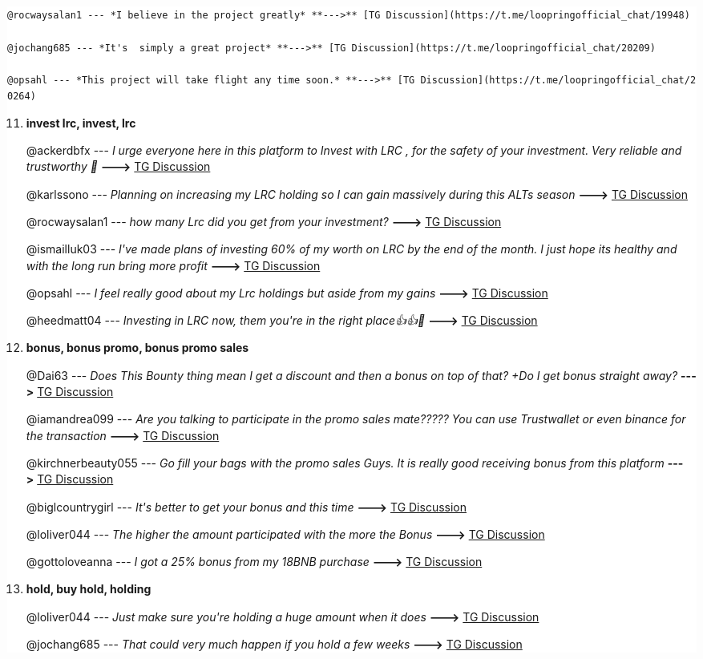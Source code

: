     @rocwaysalan1 --- *I believe in the project greatly* **--->** [TG Discussion](https://t.me/loopringofficial_chat/19948)

    @jochang685 --- *It's  simply a great project* **--->** [TG Discussion](https://t.me/loopringofficial_chat/20209)

    @opsahl --- *This project will take flight any time soon.* **--->** [TG Discussion](https://t.me/loopringofficial_chat/20264)

11. **invest lrc, invest, lrc**

    @ackerdbfx --- *I urge everyone here in this platform to Invest with LRC , for the safety of your investment. Very reliable and trustworthy 🤝* **--->** [TG Discussion](https://t.me/loopringofficial_chat/20460)

    @karlssono --- *Planning on increasing my LRC holding so I can gain massively during this ALTs season* **--->** [TG Discussion](https://t.me/loopringofficial_chat/19569)

    @rocwaysalan1 --- *how many Lrc did you get from your investment?* **--->** [TG Discussion](https://t.me/loopringofficial_chat/20399)

    @ismailluk03 --- *I've made plans of investing 60% of my worth on LRC by the end of the month. I just hope its healthy and with the long run bring more profit* **--->** [TG Discussion](https://t.me/loopringofficial_chat/19704)

    @opsahl --- *I feel really good about my Lrc holdings but aside from my gains* **--->** [TG Discussion](https://t.me/loopringofficial_chat/20774)

    @heedmatt04 --- *Investing in LRC now, them you're in the right place👍👍💯* **--->** [TG Discussion](https://t.me/loopringofficial_chat/21522)

12. **bonus, bonus promo, bonus promo sales**

    @Dai63 --- *Does This Bounty thing mean I get a  discount and then a bonus on top of that?  +Do I get bonus straight away?* **--->** [TG Discussion](https://t.me/loopringofficial_chat/19610)

    @iamandrea099 --- *Are you talking to participate in the promo sales mate????? You can use Trustwallet or even binance for the transaction* **--->** [TG Discussion](https://t.me/loopringofficial_chat/19588)

    @kirchnerbeauty055 --- *Go fill your bags with the promo sales Guys. It is really good receiving bonus from this platform* **--->** [TG Discussion](https://t.me/loopringofficial_chat/22625)

    @biglcountrygirl --- *It's  better  to get your bonus  and this time* **--->** [TG Discussion](https://t.me/loopringofficial_chat/20059)

    @loliver044 --- *The higher the amount participated with the more the Bonus* **--->** [TG Discussion](https://t.me/loopringofficial_chat/19722)

    @gottoloveanna --- *I got a 25% bonus  from my 18BNB purchase* **--->** [TG Discussion](https://t.me/loopringofficial_chat/20401)

13. **hold, buy hold, holding**

    @loliver044 --- *Just make sure you're holding a huge amount when it does* **--->** [TG Discussion](https://t.me/loopringofficial_chat/21394)

    @jochang685 --- *That could very much happen if you hold a few weeks* **--->** [TG Discussion](https://t.me/loopringofficial_chat/20500)
